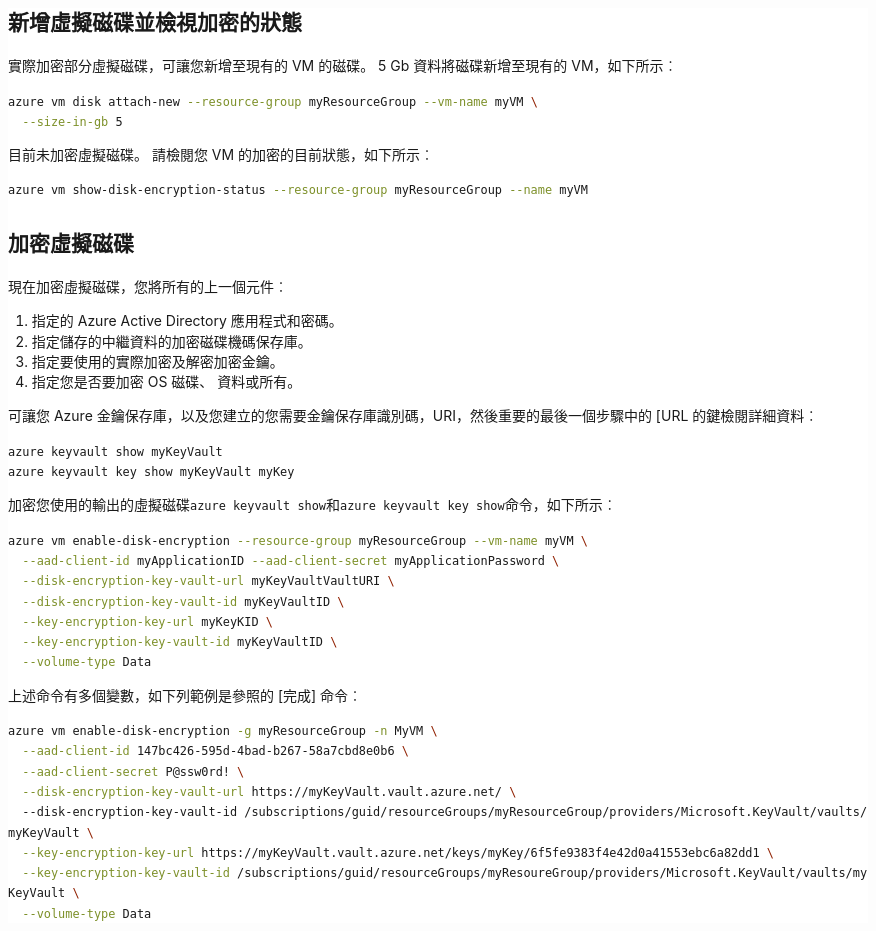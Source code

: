 
## <a name="add-a-virtual-disk-and-review-encryption-status"></a>新增虛擬磁碟並檢視加密的狀態
實際加密部分虛擬磁碟，可讓您新增至現有的 VM 的磁碟。 5 Gb 資料將磁碟新增至現有的 VM，如下所示︰

```bash
azure vm disk attach-new --resource-group myResourceGroup --vm-name myVM \
  --size-in-gb 5
```

目前未加密虛擬磁碟。 請檢閱您 VM 的加密的目前狀態，如下所示︰

```bash
azure vm show-disk-encryption-status --resource-group myResourceGroup --name myVM
```


## <a name="encrypt-virtual-disks"></a>加密虛擬磁碟
現在加密虛擬磁碟，您將所有的上一個元件︰

1. 指定的 Azure Active Directory 應用程式和密碼。
2. 指定儲存的中繼資料的加密磁碟機碼保存庫。
3. 指定要使用的實際加密及解密加密金鑰。
4. 指定您是否要加密 OS 磁碟、 資料或所有。

可讓您 Azure 金鑰保存庫，以及您建立的您需要金鑰保存庫識別碼，URI，然後重要的最後一個步驟中的 [URL 的鍵檢閱詳細資料︰

```bash
azure keyvault show myKeyVault
azure keyvault key show myKeyVault myKey
```

加密您使用的輸出的虛擬磁碟`azure keyvault show`和`azure keyvault key show`命令，如下所示︰

```bash
azure vm enable-disk-encryption --resource-group myResourceGroup --vm-name myVM \
  --aad-client-id myApplicationID --aad-client-secret myApplicationPassword \
  --disk-encryption-key-vault-url myKeyVaultVaultURI \
  --disk-encryption-key-vault-id myKeyVaultID \
  --key-encryption-key-url myKeyKID \
  --key-encryption-key-vault-id myKeyVaultID \
  --volume-type Data
```

上述命令有多個變數，如下列範例是參照的 [完成] 命令︰

```bash
azure vm enable-disk-encryption -g myResourceGroup -n MyVM \
  --aad-client-id 147bc426-595d-4bad-b267-58a7cbd8e0b6 \
  --aad-client-secret P@ssw0rd! \
  --disk-encryption-key-vault-url https://myKeyVault.vault.azure.net/ \ 
  --disk-encryption-key-vault-id /subscriptions/guid/resourceGroups/myResourceGroup/providers/Microsoft.KeyVault/vaults/myKeyVault \
  --key-encryption-key-url https://myKeyVault.vault.azure.net/keys/myKey/6f5fe9383f4e42d0a41553ebc6a82dd1 \
  --key-encryption-key-vault-id /subscriptions/guid/resourceGroups/myResoureGroup/providers/Microsoft.KeyVault/vaults/myKeyVault \
  --volume-type Data
```
